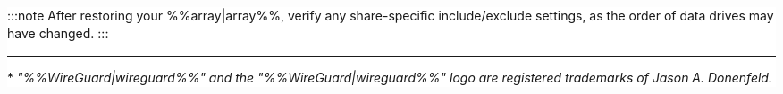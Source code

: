 :::note
After restoring your %%array|array%%, verify any share-specific include/exclude settings, as the order of data drives may have changed.
:::

---

\* *"%%WireGuard|wireguard%%" and the "%%WireGuard|wireguard%%" logo are registered trademarks of Jason A. Donenfeld.*
